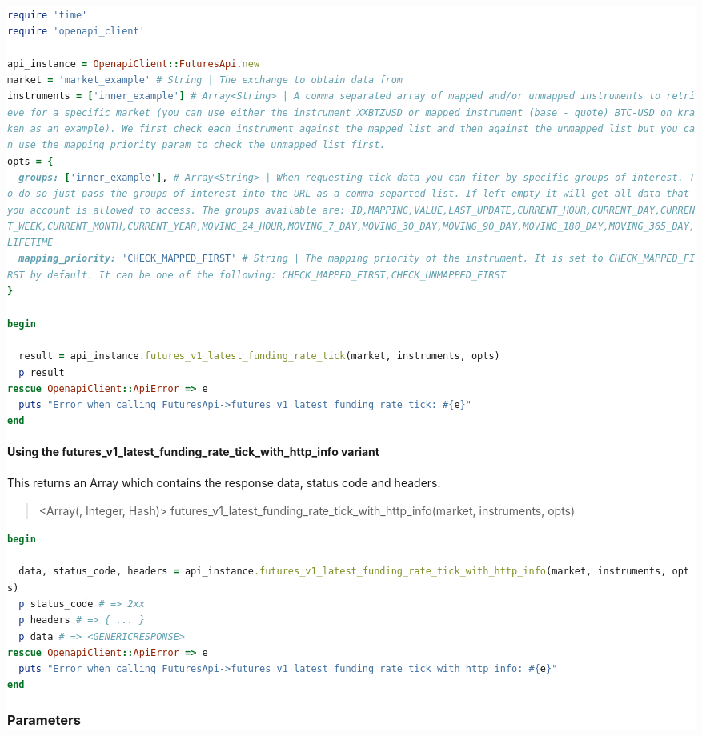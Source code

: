 ```ruby
require 'time'
require 'openapi_client'

api_instance = OpenapiClient::FuturesApi.new
market = 'market_example' # String | The exchange to obtain data from
instruments = ['inner_example'] # Array<String> | A comma separated array of mapped and/or unmapped instruments to retrieve for a specific market (you can use either the instrument XXBTZUSD or mapped instrument (base - quote) BTC-USD on kraken as an example). We first check each instrument against the mapped list and then against the unmapped list but you can use the mapping_priority param to check the unmapped list first.
opts = {
  groups: ['inner_example'], # Array<String> | When requesting tick data you can fiter by specific groups of interest. To do so just pass the groups of interest into the URL as a comma separted list. If left empty it will get all data that you account is allowed to access. The groups available are: ID,MAPPING,VALUE,LAST_UPDATE,CURRENT_HOUR,CURRENT_DAY,CURRENT_WEEK,CURRENT_MONTH,CURRENT_YEAR,MOVING_24_HOUR,MOVING_7_DAY,MOVING_30_DAY,MOVING_90_DAY,MOVING_180_DAY,MOVING_365_DAY,LIFETIME
  mapping_priority: 'CHECK_MAPPED_FIRST' # String | The mapping priority of the instrument. It is set to CHECK_MAPPED_FIRST by default. It can be one of the following: CHECK_MAPPED_FIRST,CHECK_UNMAPPED_FIRST
}

begin
  
  result = api_instance.futures_v1_latest_funding_rate_tick(market, instruments, opts)
  p result
rescue OpenapiClient::ApiError => e
  puts "Error when calling FuturesApi->futures_v1_latest_funding_rate_tick: #{e}"
end
```

#### Using the futures_v1_latest_funding_rate_tick_with_http_info variant

This returns an Array which contains the response data, status code and headers.

> <Array(<GENERICRESPONSE>, Integer, Hash)> futures_v1_latest_funding_rate_tick_with_http_info(market, instruments, opts)

```ruby
begin
  
  data, status_code, headers = api_instance.futures_v1_latest_funding_rate_tick_with_http_info(market, instruments, opts)
  p status_code # => 2xx
  p headers # => { ... }
  p data # => <GENERICRESPONSE>
rescue OpenapiClient::ApiError => e
  puts "Error when calling FuturesApi->futures_v1_latest_funding_rate_tick_with_http_info: #{e}"
end
```

### Parameters
